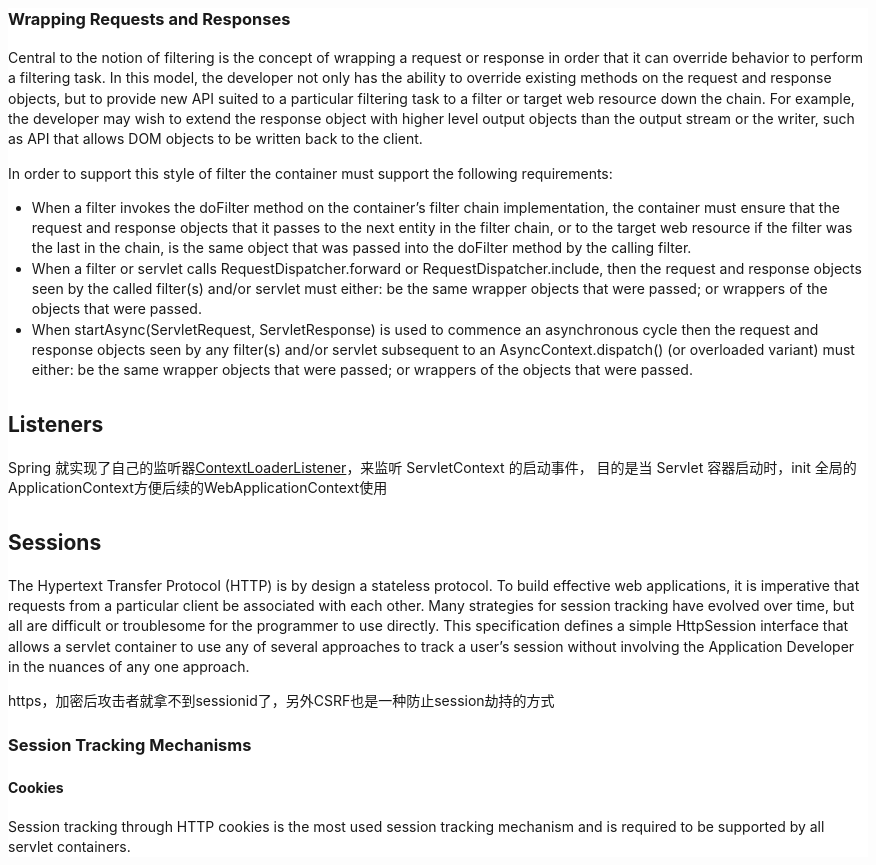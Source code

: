 ### Wrapping Requests and Responses

Central to the notion of filtering is the concept of wrapping a request or response in order that it can
override behavior to perform a filtering task. In this model, the developer not only has the ability to
override existing methods on the request and response objects, but to provide new API suited to a
particular filtering task to a filter or target web resource down the chain. For example, the developer
may wish to extend the response object with higher level output objects than the output stream or the
writer, such as API that allows DOM objects to be written back to the client.

In order to support this style of filter the container must support the following requirements:

- When a filter invokes the doFilter method on the container’s filter chain implementation, the
  container must ensure that the request and response objects that it passes to the next entity in the
  filter chain, or to the target web resource if the filter was the last in the chain, is the same object
  that was passed into the doFilter method by the calling filter.
- When a filter or servlet calls RequestDispatcher.forward or RequestDispatcher.include, then the request and response objects seen by the called filter(s) and/or servlet must either: be the same
  wrapper objects that were passed; or wrappers of the objects that were passed.
- When startAsync(ServletRequest, ServletResponse) is used to commence an asynchronous cycle
  then the request and response objects seen by any filter(s) and/or servlet subsequent to an
  AsyncContext.dispatch() (or overloaded variant) must either: be the same wrapper objects that
  were passed; or wrappers of the objects that were passed.

## Listeners

Spring 就实现了自己的监听器[ContextLoaderListener](/docs/CS/Framework/Spring/MVC.md?id=ContextLoaderListener)，来监听 ServletContext 的启动事件，
目的是当 Servlet 容器启动时，init 全局的ApplicationContext方便后续的WebApplicationContext使用
## Sessions

The Hypertext Transfer Protocol (HTTP) is by design a stateless protocol.
To build effective web applications, it is imperative that requests from a particular client be associated with each other.
Many strategies for session tracking have evolved over time, but all are difficult or troublesome for the programmer to use directly.
This specification defines a simple HttpSession interface that allows a servlet container to use any of several approaches to track a user’s session without involving the Application Developer in the nuances of any one approach.

https，加密后攻击者就拿不到sessionid了，另外CSRF也是一种防止session劫持的方式

### Session Tracking Mechanisms

#### Cookies

Session tracking through HTTP cookies is the most used session tracking mechanism and is required to be supported by all servlet containers.
